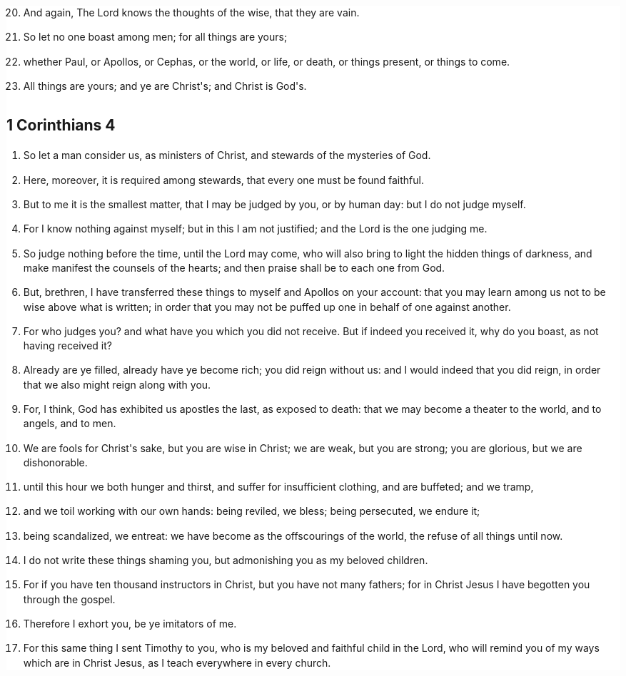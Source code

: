 20. And again, The Lord knows the thoughts of the wise, that they are vain.

21. So let no one boast among men; for all things are yours;

22. whether Paul, or Apollos, or Cephas, or the world, or life, or death, or things present, or things to come.

23. All things are yours; and ye are Christ's; and Christ is God's. 

## 1 Corinthians 4

1. So let a man consider us, as ministers of Christ, and stewards of the mysteries of God.

2. Here, moreover, it is required among stewards, that every one must be found faithful.

3. But to me it is the smallest matter, that I may be judged by you, or by human day: but I do not judge myself.

4. For I know nothing against myself; but in this I am not justified; and the Lord is the one judging me.

5. So judge nothing before the time, until the Lord may come, who will also bring to light the hidden things of darkness, and make manifest the counsels of the hearts; and then praise shall be to each one from God.

6. But, brethren, I have transferred these things to myself and Apollos on your account: that you may learn among us not to be wise above what is written; in order that you may not be puffed up one in behalf of one against another.

7. For who judges you? and what have you which you did not receive. But if indeed you received it, why do you boast, as not having received it?

8. Already are ye filled, already have ye become rich; you did reign without us: and I would indeed that you did reign, in order that we also might reign along with you.

9. For, I think, God has exhibited us apostles the last, as exposed to death: that we may become a theater to the world, and to angels, and to men.

10. We are fools for Christ's sake, but you are wise in Christ; we are weak, but you are strong; you are glorious, but we are dishonorable.

11. until this hour we both hunger and thirst, and suffer for insufficient clothing, and are buffeted; and we tramp,

12. and we toil working with our own hands: being reviled, we bless; being persecuted, we endure it;

13. being scandalized, we entreat: we have become as the offscourings of the world, the refuse of all things until now.

14. I do not write these things shaming you, but admonishing you as my beloved children.

15. For if you have ten thousand instructors in Christ, but you have not many fathers; for in Christ Jesus I have begotten you through the gospel.

16. Therefore I exhort you, be ye imitators of me.

17. For this same thing I sent Timothy to you, who is my beloved and faithful child in the Lord, who will remind you of my ways which are in Christ Jesus, as I teach everywhere in every church.
